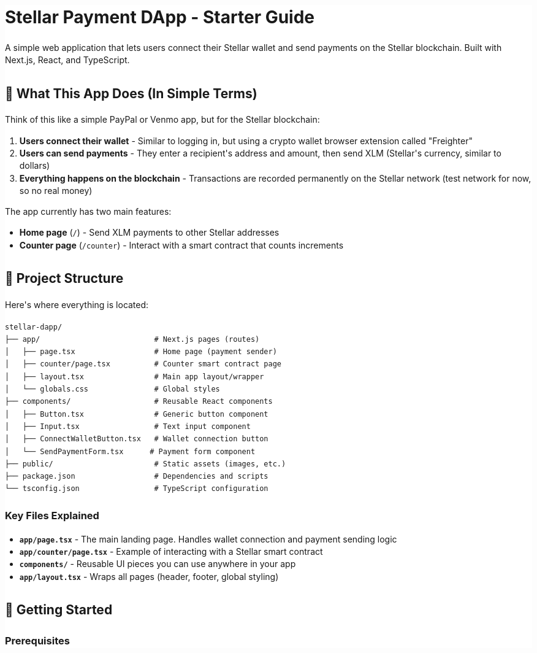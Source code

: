 # Stellar Payment DApp - Starter Guide

A simple web application that lets users connect their Stellar wallet and send payments on the Stellar blockchain. Built with Next.js, React, and TypeScript.

## 🎯 What This App Does (In Simple Terms)

Think of this like a simple PayPal or Venmo app, but for the Stellar blockchain:

1. **Users connect their wallet** - Similar to logging in, but using a crypto wallet browser extension called "Freighter"
2. **Users can send payments** - They enter a recipient's address and amount, then send XLM (Stellar's currency, similar to dollars)
3. **Everything happens on the blockchain** - Transactions are recorded permanently on the Stellar network (test network for now, so no real money)

The app currently has two main features:
- **Home page** (`/`) - Send XLM payments to other Stellar addresses
- **Counter page** (`/counter`) - Interact with a smart contract that counts increments

## 📁 Project Structure

Here's where everything is located:

```
stellar-dapp/
├── app/                          # Next.js pages (routes)
│   ├── page.tsx                  # Home page (payment sender)
│   ├── counter/page.tsx          # Counter smart contract page
│   ├── layout.tsx                # Main app layout/wrapper
│   └── globals.css               # Global styles
├── components/                   # Reusable React components
│   ├── Button.tsx                # Generic button component
│   ├── Input.tsx                 # Text input component
│   ├── ConnectWalletButton.tsx   # Wallet connection button
│   └── SendPaymentForm.tsx      # Payment form component
├── public/                       # Static assets (images, etc.)
├── package.json                  # Dependencies and scripts
└── tsconfig.json                 # TypeScript configuration
```

### Key Files Explained

- **`app/page.tsx`** - The main landing page. Handles wallet connection and payment sending logic
- **`app/counter/page.tsx`** - Example of interacting with a Stellar smart contract
- **`components/`** - Reusable UI pieces you can use anywhere in your app
- **`app/layout.tsx`** - Wraps all pages (header, footer, global styling)

## 🚀 Getting Started

### Prerequisites
